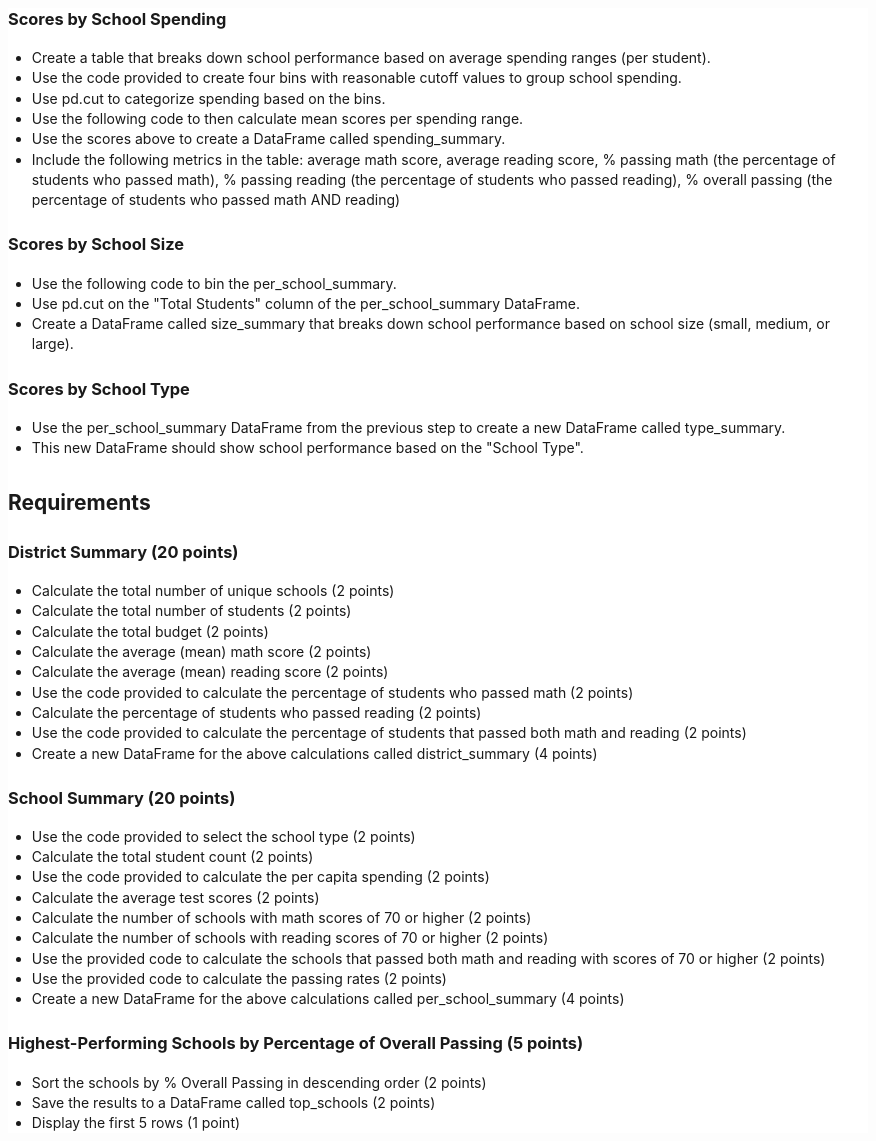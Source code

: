 ### Scores by School Spending
* Create a table that breaks down school performance based on average spending ranges (per student).
* Use the code provided to create four bins with reasonable cutoff values to group school spending.
* Use pd.cut to categorize spending based on the bins.
* Use the following code to then calculate mean scores per spending range.
* Use the scores above to create a DataFrame called spending_summary.
* Include the following metrics in the table: average math score, average reading score, % passing math (the percentage of students who passed math), % passing reading (the percentage of students who passed reading), % overall passing (the percentage of students who passed math AND reading)

### Scores by School Size
* Use the following code to bin the per_school_summary.
* Use pd.cut on the "Total Students" column of the per_school_summary DataFrame.
* Create a DataFrame called size_summary that breaks down school performance based on school size (small, medium, or large).

### Scores by School Type
* Use the per_school_summary DataFrame from the previous step to create a new DataFrame called type_summary.
* This new DataFrame should show school performance based on the "School Type".

## Requirements

### District Summary (20 points)
* Calculate the total number of unique schools (2 points)
* Calculate the total number of students (2 points)
* Calculate the total budget (2 points)
* Calculate the average (mean) math score (2 points)
* Calculate the average (mean) reading score (2 points)
* Use the code provided to calculate the percentage of students who passed math (2 points)
* Calculate the percentage of students who passed reading (2 points)
* Use the code provided to calculate the percentage of students that passed both math and reading (2 points)
* Create a new DataFrame for the above calculations called district_summary (4 points)

### School Summary (20 points)
* Use the code provided to select the school type (2 points)
* Calculate the total student count (2 points)
* Use the code provided to calculate the per capita spending (2 points)
* Calculate the average test scores (2 points)
* Calculate the number of schools with math scores of 70 or higher (2 points)
* Calculate the number of schools with reading scores of 70 or higher (2 points)
* Use the provided code to calculate the schools that passed both math and reading with scores of 70 or higher (2 points)
* Use the provided code to calculate the passing rates (2 points)
* Create a new DataFrame for the above calculations called per_school_summary (4 points)

### Highest-Performing Schools by Percentage of Overall Passing (5 points)
* Sort the schools by % Overall Passing in descending order (2 points)
* Save the results to a DataFrame called top_schools (2 points)
* Display the first 5 rows (1 point)
